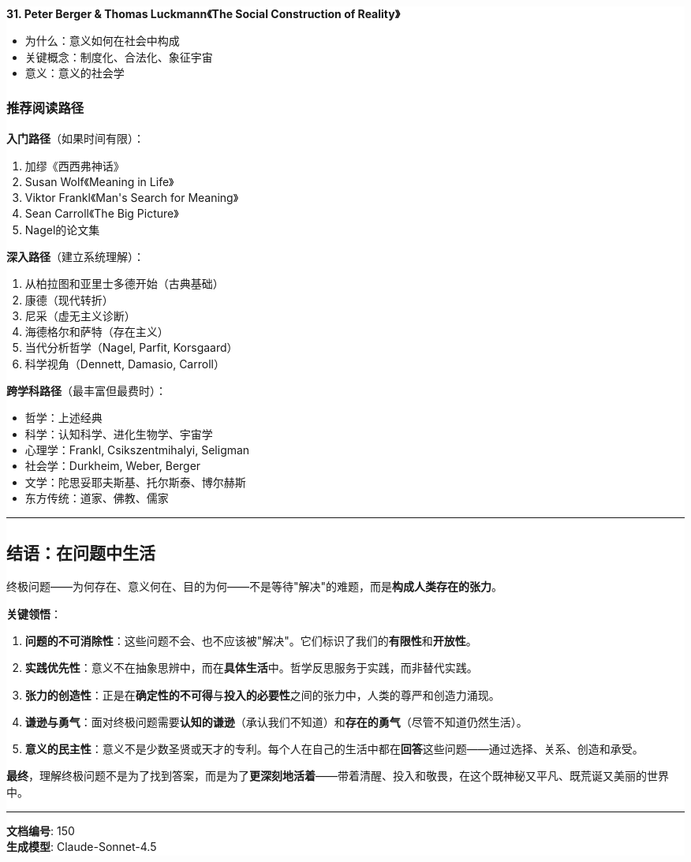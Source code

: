 **31. Peter Berger & Thomas Luckmann《The Social Construction of Reality》**
- 为什么：意义如何在社会中构成
- 关键概念：制度化、合法化、象征宇宙
- 意义：意义的社会学

### 推荐阅读路径

**入门路径**（如果时间有限）：
1. 加缪《西西弗神话》
2. Susan Wolf《Meaning in Life》
3. Viktor Frankl《Man's Search for Meaning》
4. Sean Carroll《The Big Picture》
5. Nagel的论文集

**深入路径**（建立系统理解）：
1. 从柏拉图和亚里士多德开始（古典基础）
2. 康德（现代转折）
3. 尼采（虚无主义诊断）
4. 海德格尔和萨特（存在主义）
5. 当代分析哲学（Nagel, Parfit, Korsgaard）
6. 科学视角（Dennett, Damasio, Carroll）

**跨学科路径**（最丰富但最费时）：
- 哲学：上述经典
- 科学：认知科学、进化生物学、宇宙学
- 心理学：Frankl, Csikszentmihalyi, Seligman
- 社会学：Durkheim, Weber, Berger
- 文学：陀思妥耶夫斯基、托尔斯泰、博尔赫斯
- 东方传统：道家、佛教、儒家

---

## 结语：在问题中生活

终极问题——为何存在、意义何在、目的为何——不是等待"解决"的难题，而是**构成人类存在的张力**。

**关键领悟**：

1. **问题的不可消除性**：这些问题不会、也不应该被"解决"。它们标识了我们的**有限性**和**开放性**。

2. **实践优先性**：意义不在抽象思辨中，而在**具体生活**中。哲学反思服务于实践，而非替代实践。

3. **张力的创造性**：正是在**确定性的不可得**与**投入的必要性**之间的张力中，人类的尊严和创造力涌现。

4. **谦逊与勇气**：面对终极问题需要**认知的谦逊**（承认我们不知道）和**存在的勇气**（尽管不知道仍然生活）。

5. **意义的民主性**：意义不是少数圣贤或天才的专利。每个人在自己的生活中都在**回答**这些问题——通过选择、关系、创造和承受。

**最终**，理解终极问题不是为了找到答案，而是为了**更深刻地活着**——带着清醒、投入和敬畏，在这个既神秘又平凡、既荒诞又美丽的世界中。

---

**文档编号**: 150  
**生成模型**: Claude-Sonnet-4.5
